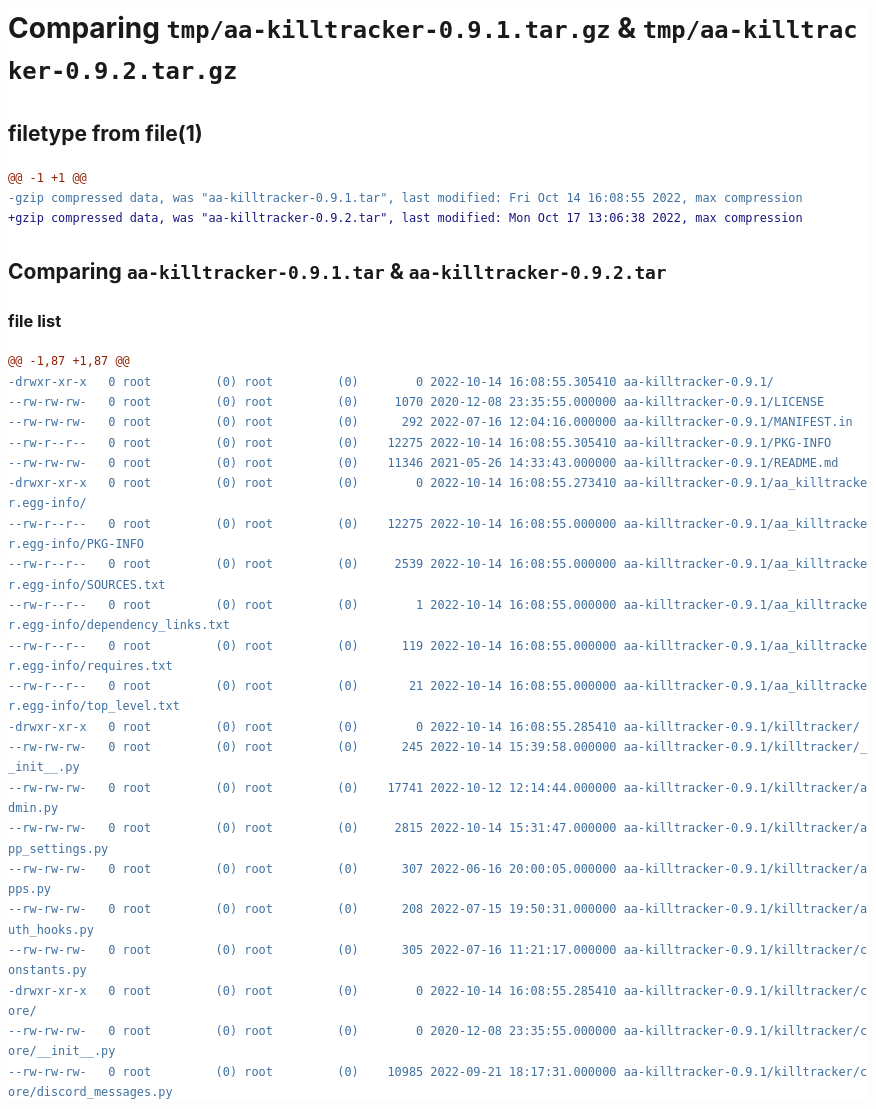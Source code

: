 # Comparing `tmp/aa-killtracker-0.9.1.tar.gz` & `tmp/aa-killtracker-0.9.2.tar.gz`

## filetype from file(1)

```diff
@@ -1 +1 @@
-gzip compressed data, was "aa-killtracker-0.9.1.tar", last modified: Fri Oct 14 16:08:55 2022, max compression
+gzip compressed data, was "aa-killtracker-0.9.2.tar", last modified: Mon Oct 17 13:06:38 2022, max compression
```

## Comparing `aa-killtracker-0.9.1.tar` & `aa-killtracker-0.9.2.tar`

### file list

```diff
@@ -1,87 +1,87 @@
-drwxr-xr-x   0 root         (0) root         (0)        0 2022-10-14 16:08:55.305410 aa-killtracker-0.9.1/
--rw-rw-rw-   0 root         (0) root         (0)     1070 2020-12-08 23:35:55.000000 aa-killtracker-0.9.1/LICENSE
--rw-rw-rw-   0 root         (0) root         (0)      292 2022-07-16 12:04:16.000000 aa-killtracker-0.9.1/MANIFEST.in
--rw-r--r--   0 root         (0) root         (0)    12275 2022-10-14 16:08:55.305410 aa-killtracker-0.9.1/PKG-INFO
--rw-rw-rw-   0 root         (0) root         (0)    11346 2021-05-26 14:33:43.000000 aa-killtracker-0.9.1/README.md
-drwxr-xr-x   0 root         (0) root         (0)        0 2022-10-14 16:08:55.273410 aa-killtracker-0.9.1/aa_killtracker.egg-info/
--rw-r--r--   0 root         (0) root         (0)    12275 2022-10-14 16:08:55.000000 aa-killtracker-0.9.1/aa_killtracker.egg-info/PKG-INFO
--rw-r--r--   0 root         (0) root         (0)     2539 2022-10-14 16:08:55.000000 aa-killtracker-0.9.1/aa_killtracker.egg-info/SOURCES.txt
--rw-r--r--   0 root         (0) root         (0)        1 2022-10-14 16:08:55.000000 aa-killtracker-0.9.1/aa_killtracker.egg-info/dependency_links.txt
--rw-r--r--   0 root         (0) root         (0)      119 2022-10-14 16:08:55.000000 aa-killtracker-0.9.1/aa_killtracker.egg-info/requires.txt
--rw-r--r--   0 root         (0) root         (0)       21 2022-10-14 16:08:55.000000 aa-killtracker-0.9.1/aa_killtracker.egg-info/top_level.txt
-drwxr-xr-x   0 root         (0) root         (0)        0 2022-10-14 16:08:55.285410 aa-killtracker-0.9.1/killtracker/
--rw-rw-rw-   0 root         (0) root         (0)      245 2022-10-14 15:39:58.000000 aa-killtracker-0.9.1/killtracker/__init__.py
--rw-rw-rw-   0 root         (0) root         (0)    17741 2022-10-12 12:14:44.000000 aa-killtracker-0.9.1/killtracker/admin.py
--rw-rw-rw-   0 root         (0) root         (0)     2815 2022-10-14 15:31:47.000000 aa-killtracker-0.9.1/killtracker/app_settings.py
--rw-rw-rw-   0 root         (0) root         (0)      307 2022-06-16 20:00:05.000000 aa-killtracker-0.9.1/killtracker/apps.py
--rw-rw-rw-   0 root         (0) root         (0)      208 2022-07-15 19:50:31.000000 aa-killtracker-0.9.1/killtracker/auth_hooks.py
--rw-rw-rw-   0 root         (0) root         (0)      305 2022-07-16 11:21:17.000000 aa-killtracker-0.9.1/killtracker/constants.py
-drwxr-xr-x   0 root         (0) root         (0)        0 2022-10-14 16:08:55.285410 aa-killtracker-0.9.1/killtracker/core/
--rw-rw-rw-   0 root         (0) root         (0)        0 2020-12-08 23:35:55.000000 aa-killtracker-0.9.1/killtracker/core/__init__.py
--rw-rw-rw-   0 root         (0) root         (0)    10985 2022-09-21 18:17:31.000000 aa-killtracker-0.9.1/killtracker/core/discord_messages.py
```